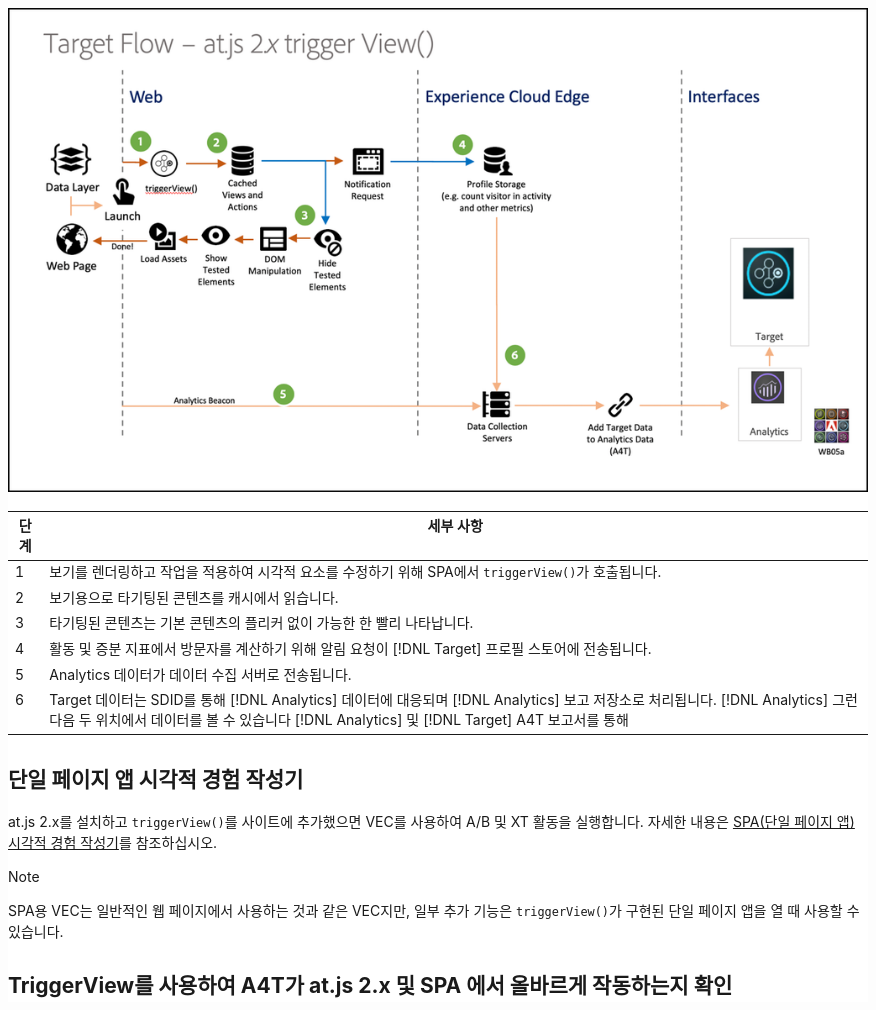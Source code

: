 ![Target 흐름 at.js 2.x triggerView](../../assets/atjs-20-triggerview.png)

| 단계 | 세부 사항 |
| --- | --- |
| 1 | 보기를 렌더링하고 작업을 적용하여 시각적 요소를 수정하기 위해 SPA에서 `triggerView()`가 호출됩니다. |
| 2 | 보기용으로 타기팅된 콘텐츠를 캐시에서 읽습니다. |
| 3 | 타기팅된 콘텐츠는 기본 콘텐츠의 플리커 없이 가능한 한 빨리 나타납니다. |
| 4 | 활동 및 증분 지표에서 방문자를 계산하기 위해 알림 요청이 [!DNL Target] 프로필 스토어에 전송됩니다. |
| 5 | Analytics 데이터가 데이터 수집 서버로 전송됩니다. |
| 6 | Target 데이터는 SDID를 통해 [!DNL Analytics] 데이터에 대응되며 [!DNL Analytics] 보고 저장소로 처리됩니다. [!DNL Analytics] 그런 다음 두 위치에서 데이터를 볼 수 있습니다 [!DNL Analytics] 및 [!DNL Target] A4T 보고서를 통해 |

## 단일 페이지 앱 시각적 경험 작성기

at.js 2.x를 설치하고 `triggerView()`를 사이트에 추가했으면 VEC를 사용하여 A/B 및 XT 활동을 실행합니다. 자세한 내용은 [SPA(단일 페이지 앱) 시각적 경험 작성기](https://experienceleague.adobe.com/docs/target/using/experiences/spa-visual-experience-composer.html)를 참조하십시오.

>[!NOTE]
>
>SPA용 VEC는 일반적인 웹 페이지에서 사용하는 것과 같은 VEC지만, 일부 추가 기능은 `triggerView()`가 구현된 단일 페이지 앱을 열 때 사용할 수 있습니다.

## TriggerView를 사용하여 A4T가 at.js 2.x 및 SPA 에서 올바르게 작동하는지 확인
